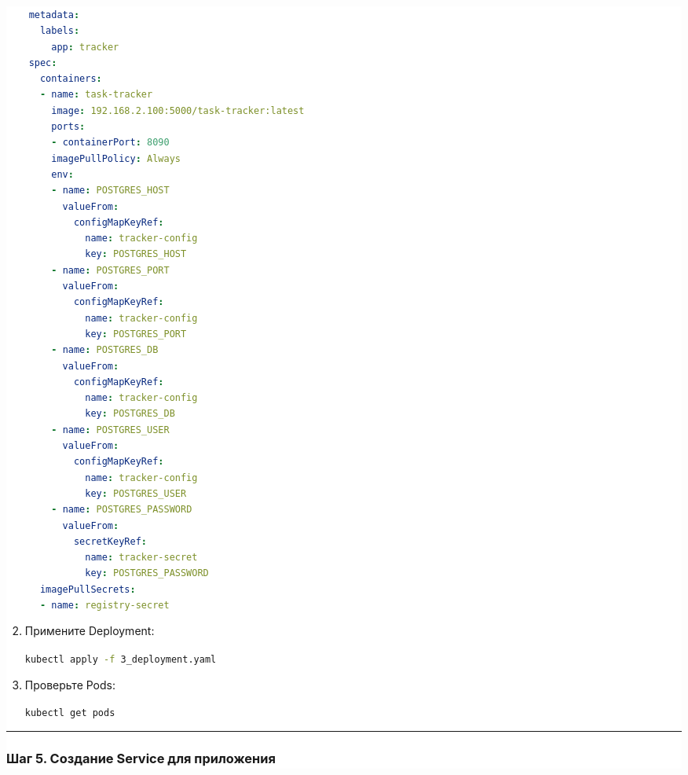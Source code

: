    ```yaml
       metadata:
         labels:
           app: tracker
       spec:
         containers:
         - name: task-tracker
           image: 192.168.2.100:5000/task-tracker:latest
           ports:
           - containerPort: 8090
           imagePullPolicy: Always
           env:
           - name: POSTGRES_HOST
             valueFrom:
               configMapKeyRef:
                 name: tracker-config
                 key: POSTGRES_HOST
           - name: POSTGRES_PORT
             valueFrom:
               configMapKeyRef:
                 name: tracker-config
                 key: POSTGRES_PORT
           - name: POSTGRES_DB
             valueFrom:
               configMapKeyRef:
                 name: tracker-config
                 key: POSTGRES_DB
           - name: POSTGRES_USER
             valueFrom:
               configMapKeyRef:
                 name: tracker-config
                 key: POSTGRES_USER
           - name: POSTGRES_PASSWORD
             valueFrom:
               secretKeyRef:
                 name: tracker-secret
                 key: POSTGRES_PASSWORD
         imagePullSecrets:
         - name: registry-secret
   ```

2. Примените Deployment:
   ```bash
   kubectl apply -f 3_deployment.yaml
   ```

3. Проверьте Pods:
   ```bash
   kubectl get pods
   ```

---

### **Шаг 5. Создание Service для приложения**
